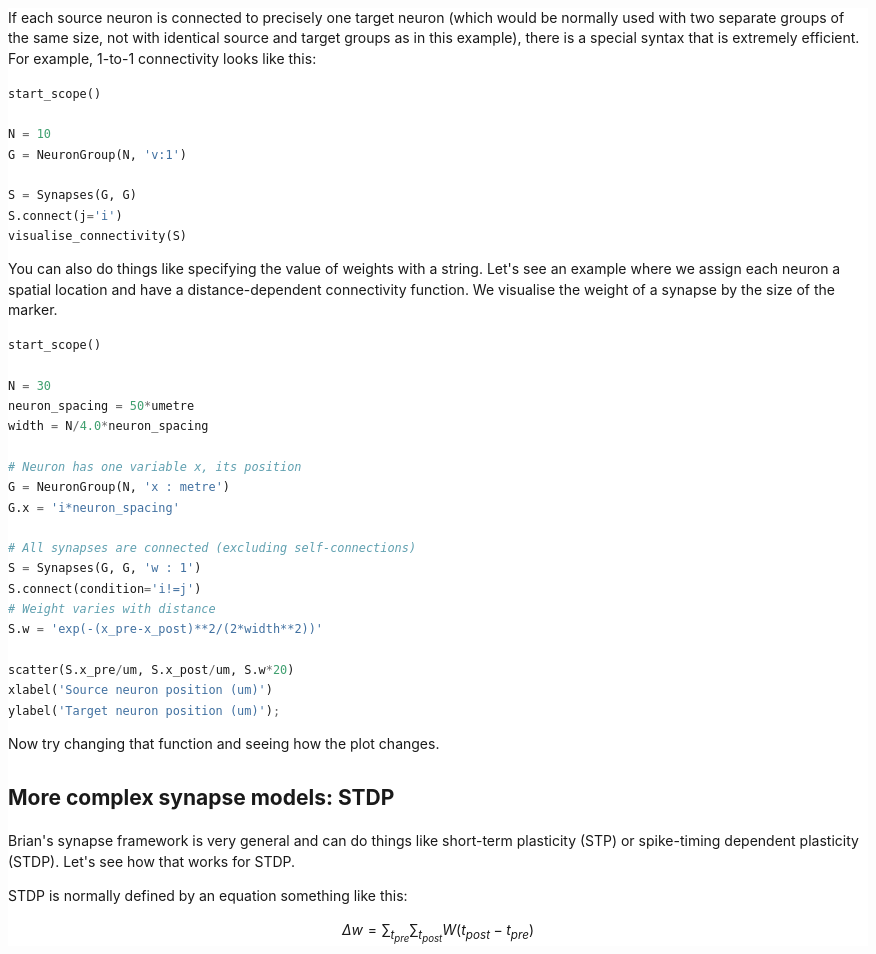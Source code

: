 
If each source neuron is connected to precisely one target neuron (which would be normally used with two separate groups of the same size, not with identical source and target groups as in this example), there is a special syntax that is extremely efficient. For example, 1-to-1 connectivity looks like this:


```python id="bf998499" outputId="fa3c8e66-1d0a-4837-aa7f-04e90cefe8fa" colab={"base_uri": "https://localhost:8080/", "height": 727}
start_scope()

N = 10
G = NeuronGroup(N, 'v:1')

S = Synapses(G, G)
S.connect(j='i')
visualise_connectivity(S)
```


You can also do things like specifying the value of weights with a string. Let's see an example where we assign each neuron a spatial location and have a distance-dependent connectivity function. We visualise the weight of a synapse by the size of the marker.


```python id="b2332fbc" outputId="0a023bd2-649b-4334-b2d0-5747938da890" colab={"base_uri": "https://localhost:8080/", "height": 823}
start_scope()

N = 30
neuron_spacing = 50*umetre
width = N/4.0*neuron_spacing

# Neuron has one variable x, its position
G = NeuronGroup(N, 'x : metre')
G.x = 'i*neuron_spacing'

# All synapses are connected (excluding self-connections)
S = Synapses(G, G, 'w : 1')
S.connect(condition='i!=j')
# Weight varies with distance
S.w = 'exp(-(x_pre-x_post)**2/(2*width**2))'

scatter(S.x_pre/um, S.x_post/um, S.w*20)
xlabel('Source neuron position (um)')
ylabel('Target neuron position (um)');
```


Now try changing that function and seeing how the plot changes.

## More complex synapse models: STDP

Brian's synapse framework is very general and can do things like short-term plasticity (STP) or spike-timing dependent plasticity (STDP). Let's see how that works for STDP.

STDP is normally defined by an equation something like this:

$$\Delta w = \sum_{t_{pre}} \sum_{t_{post}} W(t_{post}-t_{pre})$$

